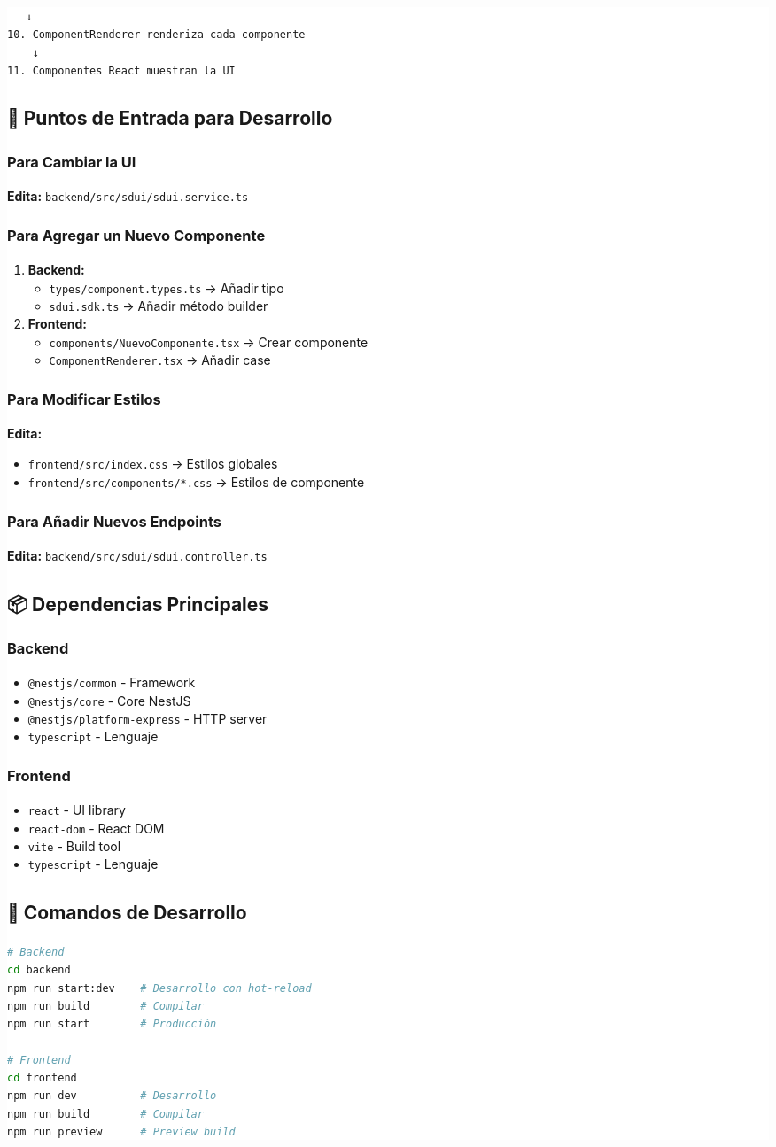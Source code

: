 ```
   ↓
10. ComponentRenderer renderiza cada componente
    ↓
11. Componentes React muestran la UI
```

## 🎯 Puntos de Entrada para Desarrollo

### Para Cambiar la UI
**Edita:** `backend/src/sdui/sdui.service.ts`

### Para Agregar un Nuevo Componente
1. **Backend:**
   - `types/component.types.ts` → Añadir tipo
   - `sdui.sdk.ts` → Añadir método builder
2. **Frontend:**
   - `components/NuevoComponente.tsx` → Crear componente
   - `ComponentRenderer.tsx` → Añadir case

### Para Modificar Estilos
**Edita:** 
- `frontend/src/index.css` → Estilos globales
- `frontend/src/components/*.css` → Estilos de componente

### Para Añadir Nuevos Endpoints
**Edita:** `backend/src/sdui/sdui.controller.ts`

## 📦 Dependencias Principales

### Backend
- `@nestjs/common` - Framework
- `@nestjs/core` - Core NestJS
- `@nestjs/platform-express` - HTTP server
- `typescript` - Lenguaje

### Frontend
- `react` - UI library
- `react-dom` - React DOM
- `vite` - Build tool
- `typescript` - Lenguaje

## 🚀 Comandos de Desarrollo

```bash
# Backend
cd backend
npm run start:dev    # Desarrollo con hot-reload
npm run build        # Compilar
npm run start        # Producción

# Frontend
cd frontend
npm run dev          # Desarrollo
npm run build        # Compilar
npm run preview      # Preview build
```
